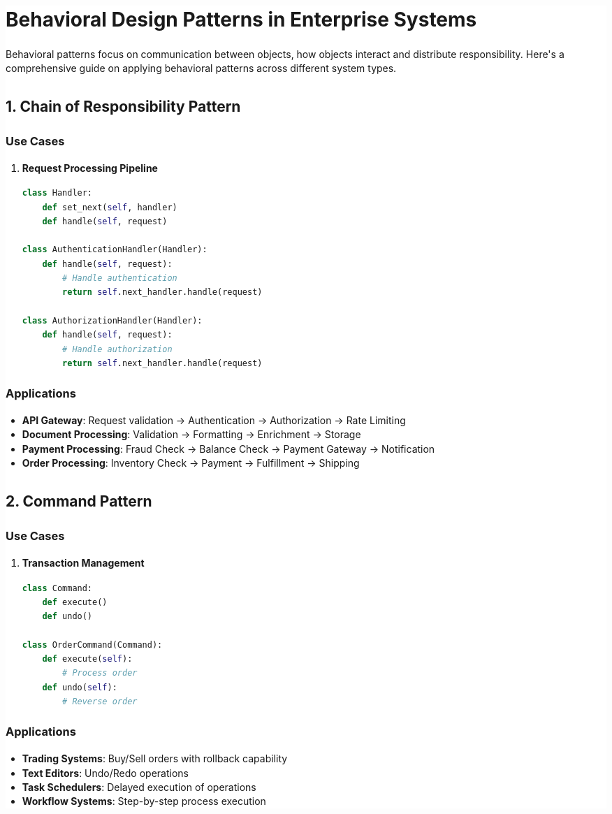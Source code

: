 # Behavioral Design Patterns in Enterprise Systems

Behavioral patterns focus on communication between objects, how objects interact and distribute responsibility. Here's a comprehensive guide on applying behavioral patterns across different system types.

## 1. Chain of Responsibility Pattern

### Use Cases
1. **Request Processing Pipeline**
   ```python
   class Handler:
       def set_next(self, handler)
       def handle(self, request)
   
   class AuthenticationHandler(Handler):
       def handle(self, request):
           # Handle authentication
           return self.next_handler.handle(request)
   
   class AuthorizationHandler(Handler):
       def handle(self, request):
           # Handle authorization
           return self.next_handler.handle(request)
   ```

### Applications
- **API Gateway**: Request validation → Authentication → Authorization → Rate Limiting
- **Document Processing**: Validation → Formatting → Enrichment → Storage
- **Payment Processing**: Fraud Check → Balance Check → Payment Gateway → Notification
- **Order Processing**: Inventory Check → Payment → Fulfillment → Shipping

## 2. Command Pattern

### Use Cases
1. **Transaction Management**
   ```python
   class Command:
       def execute()
       def undo()
   
   class OrderCommand(Command):
       def execute(self):
           # Process order
       def undo(self):
           # Reverse order
   ```

### Applications
- **Trading Systems**: Buy/Sell orders with rollback capability
- **Text Editors**: Undo/Redo operations
- **Task Schedulers**: Delayed execution of operations
- **Workflow Systems**: Step-by-step process execution
